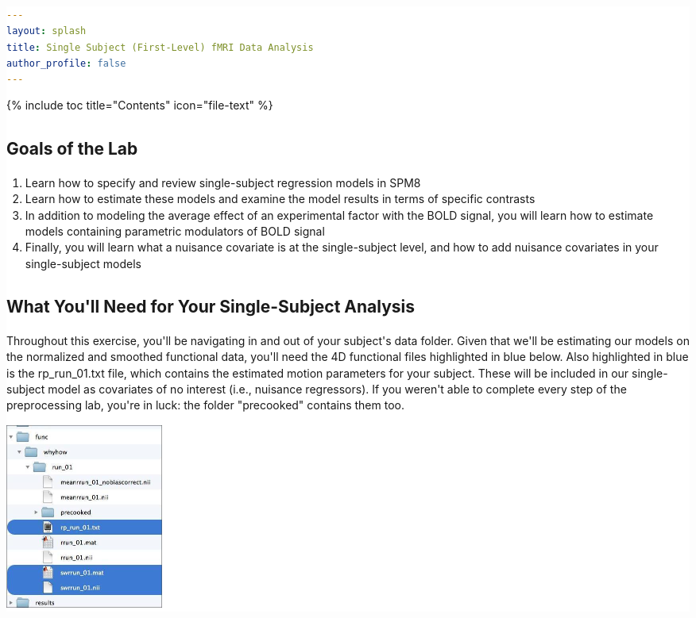 ```yaml
---
layout: splash
title: Single Subject (First-Level) fMRI Data Analysis
author_profile: false
---
```


{% include toc title="Contents" icon="file-text" %}

## Goals of the Lab

  1. Learn how to specify and review single-subject regression models in SPM8
  2. Learn how to estimate these models and examine the model results in terms of specific contrasts
  3. In addition to modeling the average effect of an experimental factor with the BOLD signal, you will learn how to estimate models containing parametric modulators of BOLD signal
  4. Finally, you will learn what a nuisance covariate is at the single-subject level, and how to add nuisance covariates in your single-subject models

## What You'll Need for Your Single-Subject Analysis

Throughout this exercise, you'll be navigating in and out of your subject's data folder. Given that we'll be estimating our models on the normalized and smoothed functional data, you'll need the 4D functional files highlighted in blue below. Also highlighted in blue is the rp_run_01.txt file, which contains the estimated motion parameters for your subject. These will be included in our single-subject model as covariates of no interest (i.e., nuisance regressors). If you weren't able to complete every step of the preprocessing lab, you're in luck: the folder "precooked" contains them too.

<img src='htmlfiles/subfolderstructure01.jpg' height='230px' />
